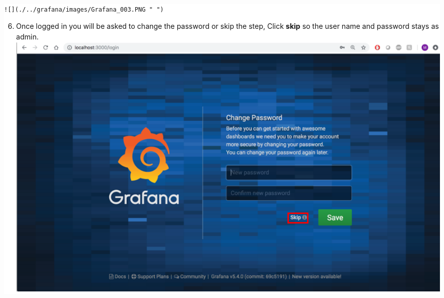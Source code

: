     ![](./../grafana/images/Grafana_003.PNG " ")

6. Once logged in you will be asked to change the password or skip the step, Click **skip** so the user name and password stays as admin.
    ![](./../grafana/images/Grafana_004.PNG " ")
